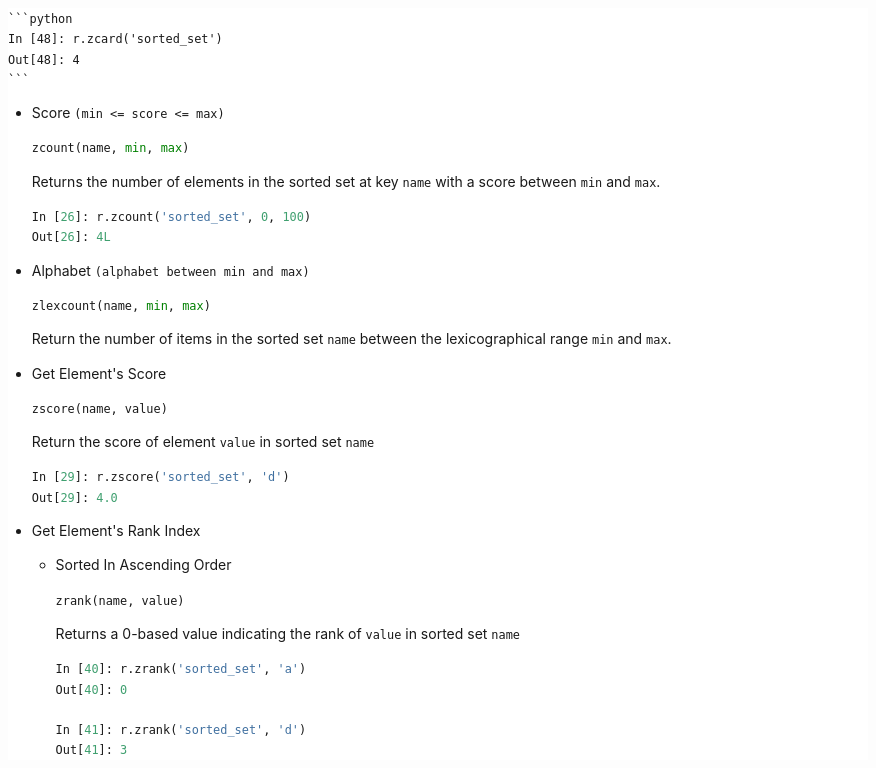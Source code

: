     ```python
    In [48]: r.zcard('sorted_set')
    Out[48]: 4
    ```

  * Score ``(min <= score <= max)``

    ```python
    zcount(name, min, max)
    ```

    Returns the number of elements in the sorted set at key ``name`` with a score between ``min`` and ``max``.

    ```python
    In [26]: r.zcount('sorted_set', 0, 100)
    Out[26]: 4L
    ```

  * Alphabet ``(alphabet between min and max)``

    ```python
    zlexcount(name, min, max)
    ```

    Return the number of items in the sorted set ``name`` between the lexicographical range ``min`` and ``max``.


* Get Element's Score

  ```python
  zscore(name, value)
  ```

  Return the score of element `value` in sorted set `name`

  ```python
  In [29]: r.zscore('sorted_set', 'd')
  Out[29]: 4.0
  ```

* Get Element's Rank Index

  * Sorted In Ascending Order

    ```python
    zrank(name, value)
    ```

    Returns a 0-based value indicating the rank of `value` in sorted set `name`

    ```python
    In [40]: r.zrank('sorted_set', 'a')
    Out[40]: 0

    In [41]: r.zrank('sorted_set', 'd')
    Out[41]: 3
    ```
